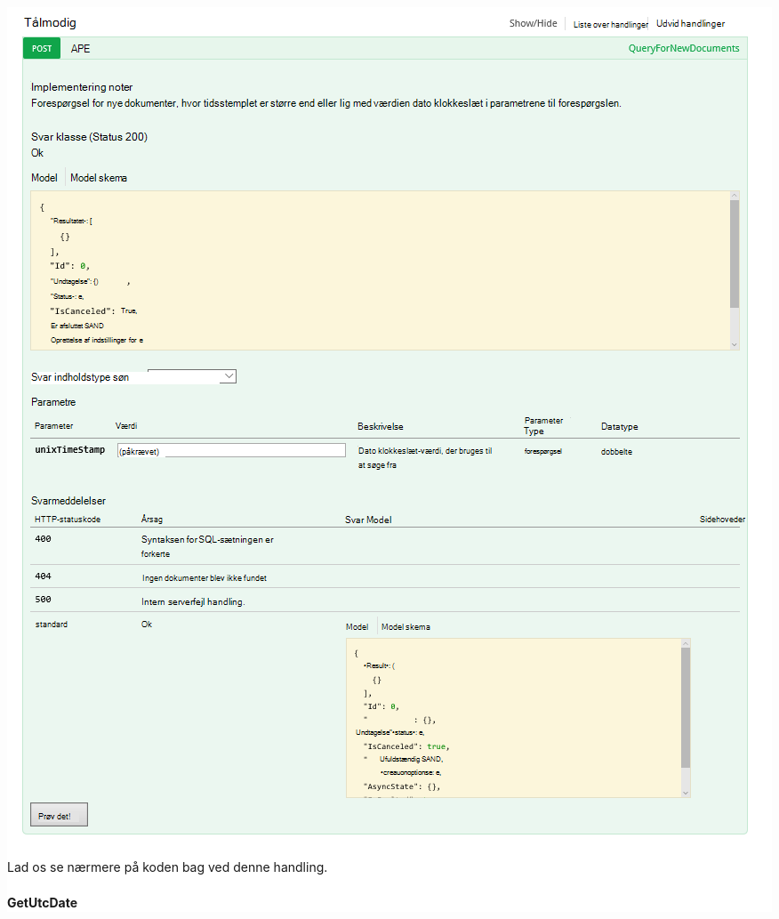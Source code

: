 ![Forespørgsel](./media/documentdb-change-notification/patientswagger.png)

Lad os se nærmere på koden bag ved denne handling.

#### <a name="getutcdate"></a>GetUtcDate
